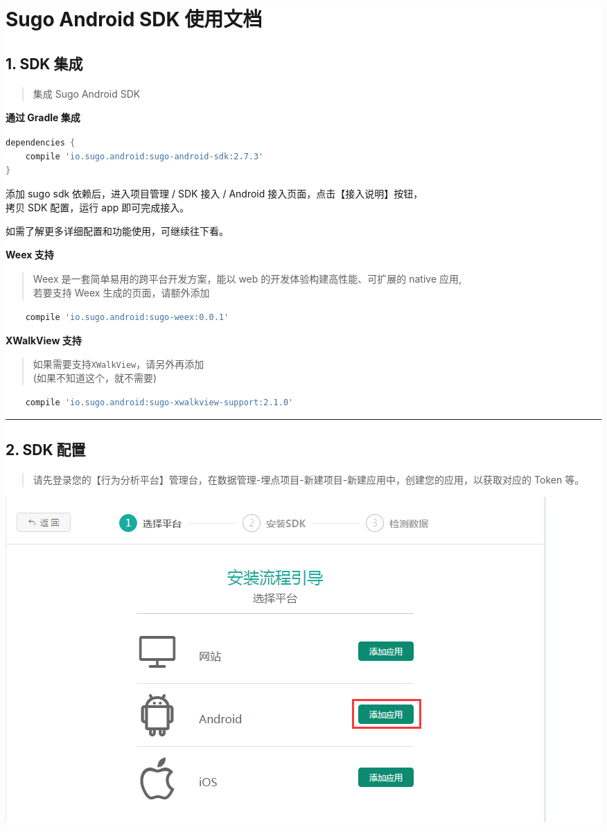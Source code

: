 # Sugo Android SDK 使用文档   

## 1. SDK 集成   
> 集成 Sugo Android SDK   

**通过 Gradle 集成**   
```Groovy   
dependencies {
    compile 'io.sugo.android:sugo-android-sdk:2.7.3'
}
```

添加 sugo sdk 依赖后，进入项目管理 / SDK 接入 / Android 接入页面，点击【接入说明】按钮，   
拷贝 SDK 配置，运行 app 即可完成接入。   

如需了解更多详细配置和功能使用，可继续往下看。   

**Weex 支持**    
> Weex 是一套简单易用的跨平台开发方案，能以 web 的开发体验构建高性能、可扩展的 native 应用,   
若要支持 Weex 生成的页面，请额外添加   

```Groovy    
    compile 'io.sugo.android:sugo-weex:0.0.1'
```

**XWalkView 支持**   

> 如果需要支持`XWalkView`，请另外再添加   
(如果不知道这个，就不需要)   

```Groovy   
    compile 'io.sugo.android:sugo-xwalkview-support:2.1.0'
```

---

## 2. SDK 配置   

> 请先登录您的【行为分析平台】管理台，在数据管理-埋点项目-新建项目-新建应用中，创建您的应用，以获取对应的 Token 等。   

![image](doc/img/create_app.png)   
